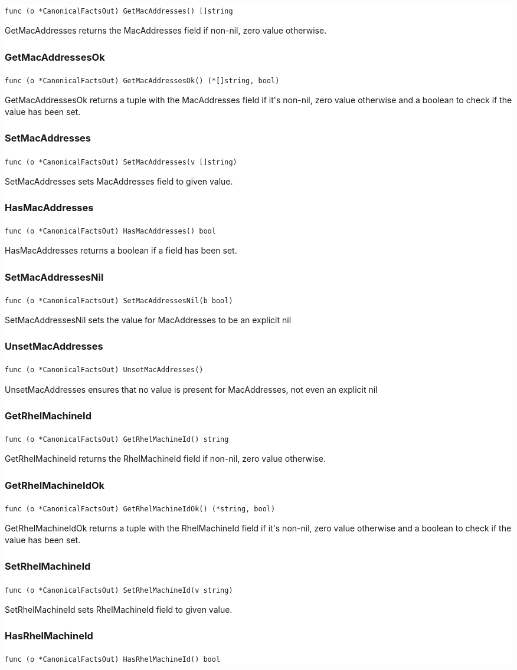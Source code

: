 `func (o *CanonicalFactsOut) GetMacAddresses() []string`

GetMacAddresses returns the MacAddresses field if non-nil, zero value otherwise.

### GetMacAddressesOk

`func (o *CanonicalFactsOut) GetMacAddressesOk() (*[]string, bool)`

GetMacAddressesOk returns a tuple with the MacAddresses field if it's non-nil, zero value otherwise
and a boolean to check if the value has been set.

### SetMacAddresses

`func (o *CanonicalFactsOut) SetMacAddresses(v []string)`

SetMacAddresses sets MacAddresses field to given value.

### HasMacAddresses

`func (o *CanonicalFactsOut) HasMacAddresses() bool`

HasMacAddresses returns a boolean if a field has been set.

### SetMacAddressesNil

`func (o *CanonicalFactsOut) SetMacAddressesNil(b bool)`

 SetMacAddressesNil sets the value for MacAddresses to be an explicit nil

### UnsetMacAddresses
`func (o *CanonicalFactsOut) UnsetMacAddresses()`

UnsetMacAddresses ensures that no value is present for MacAddresses, not even an explicit nil
### GetRhelMachineId

`func (o *CanonicalFactsOut) GetRhelMachineId() string`

GetRhelMachineId returns the RhelMachineId field if non-nil, zero value otherwise.

### GetRhelMachineIdOk

`func (o *CanonicalFactsOut) GetRhelMachineIdOk() (*string, bool)`

GetRhelMachineIdOk returns a tuple with the RhelMachineId field if it's non-nil, zero value otherwise
and a boolean to check if the value has been set.

### SetRhelMachineId

`func (o *CanonicalFactsOut) SetRhelMachineId(v string)`

SetRhelMachineId sets RhelMachineId field to given value.

### HasRhelMachineId

`func (o *CanonicalFactsOut) HasRhelMachineId() bool`
